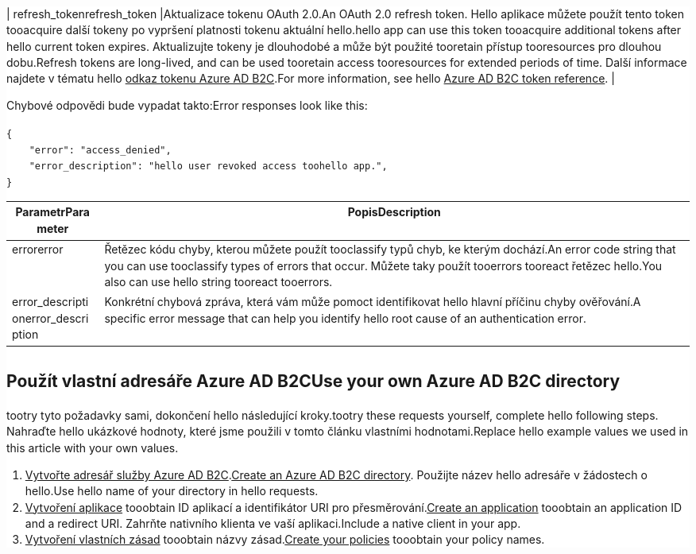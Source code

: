 | <span data-ttu-id="f4abd-315">refresh_token</span><span class="sxs-lookup"><span data-stu-id="f4abd-315">refresh_token</span></span> |<span data-ttu-id="f4abd-316">Aktualizace tokenu OAuth 2.0.</span><span class="sxs-lookup"><span data-stu-id="f4abd-316">An OAuth 2.0 refresh token.</span></span> <span data-ttu-id="f4abd-317">Hello aplikace můžete použít tento token tooacquire další tokeny po vypršení platnosti tokenu aktuální hello.</span><span class="sxs-lookup"><span data-stu-id="f4abd-317">hello app can use this token tooacquire additional tokens after hello current token expires.</span></span> <span data-ttu-id="f4abd-318">Aktualizujte tokeny je dlouhodobé a může být použité tooretain přístup tooresources pro dlouhou dobu.</span><span class="sxs-lookup"><span data-stu-id="f4abd-318">Refresh tokens are long-lived, and can be used tooretain access tooresources for extended periods of time.</span></span> <span data-ttu-id="f4abd-319">Další informace najdete v tématu hello [odkaz tokenu Azure AD B2C](active-directory-b2c-reference-tokens.md).</span><span class="sxs-lookup"><span data-stu-id="f4abd-319">For more information, see hello [Azure AD B2C token reference](active-directory-b2c-reference-tokens.md).</span></span> |

<span data-ttu-id="f4abd-320">Chybové odpovědi bude vypadat takto:</span><span class="sxs-lookup"><span data-stu-id="f4abd-320">Error responses look like this:</span></span>

```
{
    "error": "access_denied",
    "error_description": "hello user revoked access toohello app.",
}
```

| <span data-ttu-id="f4abd-321">Parametr</span><span class="sxs-lookup"><span data-stu-id="f4abd-321">Parameter</span></span> | <span data-ttu-id="f4abd-322">Popis</span><span class="sxs-lookup"><span data-stu-id="f4abd-322">Description</span></span> |
| --- | --- |
| <span data-ttu-id="f4abd-323">error</span><span class="sxs-lookup"><span data-stu-id="f4abd-323">error</span></span> |<span data-ttu-id="f4abd-324">Řetězec kódu chyby, kterou můžete použít tooclassify typů chyb, ke kterým dochází.</span><span class="sxs-lookup"><span data-stu-id="f4abd-324">An error code string that you can use tooclassify types of errors that occur.</span></span> <span data-ttu-id="f4abd-325">Můžete taky použít tooerrors tooreact řetězec hello.</span><span class="sxs-lookup"><span data-stu-id="f4abd-325">You also can use hello string tooreact tooerrors.</span></span> |
| <span data-ttu-id="f4abd-326">error_description</span><span class="sxs-lookup"><span data-stu-id="f4abd-326">error_description</span></span> |<span data-ttu-id="f4abd-327">Konkrétní chybová zpráva, která vám může pomoct identifikovat hello hlavní příčinu chyby ověřování.</span><span class="sxs-lookup"><span data-stu-id="f4abd-327">A specific error message that can help you identify hello root cause of an authentication error.</span></span> |

## <a name="use-your-own-azure-ad-b2c-directory"></a><span data-ttu-id="f4abd-328">Použít vlastní adresáře Azure AD B2C</span><span class="sxs-lookup"><span data-stu-id="f4abd-328">Use your own Azure AD B2C directory</span></span>
<span data-ttu-id="f4abd-329">tootry tyto požadavky sami, dokončení hello následující kroky.</span><span class="sxs-lookup"><span data-stu-id="f4abd-329">tootry these requests yourself, complete hello following steps.</span></span> <span data-ttu-id="f4abd-330">Nahraďte hello ukázkové hodnoty, které jsme použili v tomto článku vlastními hodnotami.</span><span class="sxs-lookup"><span data-stu-id="f4abd-330">Replace hello example values we used in this article with your own values.</span></span>

1. <span data-ttu-id="f4abd-331">[Vytvořte adresář služby Azure AD B2C](active-directory-b2c-get-started.md).</span><span class="sxs-lookup"><span data-stu-id="f4abd-331">[Create an Azure AD B2C directory](active-directory-b2c-get-started.md).</span></span> <span data-ttu-id="f4abd-332">Použijte název hello adresáře v žádostech o hello.</span><span class="sxs-lookup"><span data-stu-id="f4abd-332">Use hello name of your directory in hello requests.</span></span>
2. <span data-ttu-id="f4abd-333">[Vytvoření aplikace](active-directory-b2c-app-registration.md) tooobtain ID aplikací a identifikátor URI pro přesměrování.</span><span class="sxs-lookup"><span data-stu-id="f4abd-333">[Create an application](active-directory-b2c-app-registration.md) tooobtain an application ID and a redirect URI.</span></span> <span data-ttu-id="f4abd-334">Zahrňte nativního klienta ve vaší aplikaci.</span><span class="sxs-lookup"><span data-stu-id="f4abd-334">Include a native client in your app.</span></span>
3. <span data-ttu-id="f4abd-335">[Vytvoření vlastních zásad](active-directory-b2c-reference-policies.md) tooobtain názvy zásad.</span><span class="sxs-lookup"><span data-stu-id="f4abd-335">[Create your policies](active-directory-b2c-reference-policies.md) tooobtain your policy names.</span></span>

